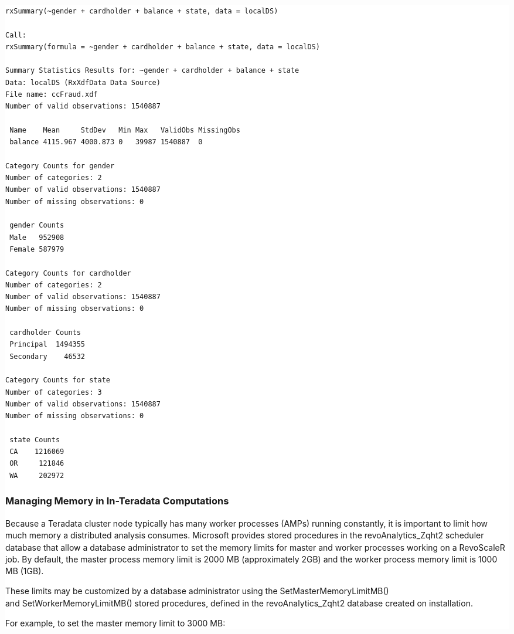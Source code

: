     rxSummary(~gender + cardholder + balance + state, data = localDS)

    Call:
    rxSummary(formula = ~gender + cardholder + balance + state, data = localDS)

    Summary Statistics Results for: ~gender + cardholder + balance + state
    Data: localDS (RxXdfData Data Source)
    File name: ccFraud.xdf
    Number of valid observations: 1540887

     Name    Mean     StdDev   Min Max   ValidObs MissingObs
     balance 4115.967 4000.873 0   39987 1540887  0         

    Category Counts for gender
    Number of categories: 2
    Number of valid observations: 1540887
    Number of missing observations: 0

     gender Counts
     Male   952908
     Female 587979

    Category Counts for cardholder
    Number of categories: 2
    Number of valid observations: 1540887
    Number of missing observations: 0

     cardholder Counts
     Principal  1494355
     Secondary    46532

    Category Counts for state
    Number of categories: 3
    Number of valid observations: 1540887
    Number of missing observations: 0

     state Counts
     CA    1216069
     OR     121846
     WA     202972


### <a name="managing-memory-in-in-teradata-computations"></a>Managing Memory in In-Teradata Computations

Because a Teradata cluster node typically has many worker processes (AMPs) running constantly, it is important to limit how much memory a distributed analysis consumes. Microsoft provides stored procedures in the revoAnalytics\_Zqht2 scheduler database that allow a database administrator to set the memory limits for master and worker processes working on a RevoScaleR job. By default, the master process memory limit is 2000 MB (approximately 2GB) and the worker process memory limit is 1000 MB (1GB).

These limits may be customized by a database administrator using the SetMasterMemoryLimitMB() and SetWorkerMemoryLimitMB() stored procedures, defined in the revoAnalytics\_Zqht2 database created on installation.

For example, to set the master memory limit to 3000 MB:
